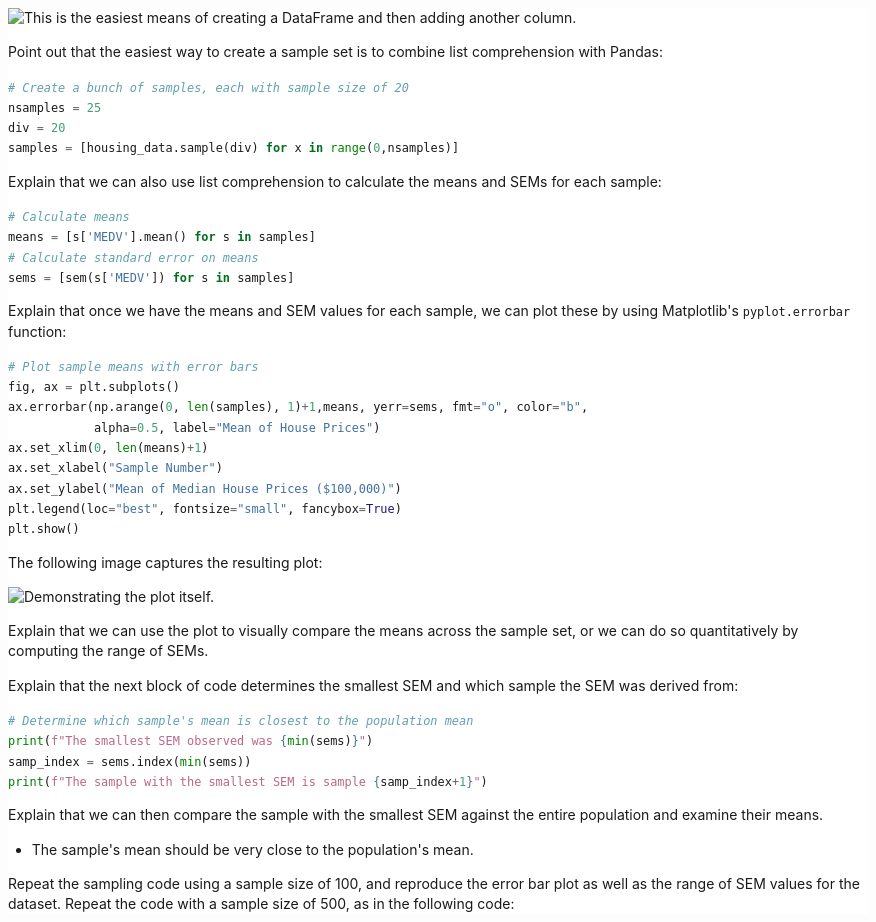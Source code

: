   ![This is the easiest means of creating a DataFrame and then adding another column.](https://static.bc-edx.com/data/dl-1-2/m5/lessons/3/img/5-3-15-building-dataframe.png)

Point out that the easiest way to create a sample set is to combine list comprehension with Pandas:

```python
# Create a bunch of samples, each with sample size of 20
nsamples = 25
div = 20
samples = [housing_data.sample(div) for x in range(0,nsamples)]
```

Explain that we can also use list comprehension to calculate the means and SEMs for each sample:

```python
# Calculate means
means = [s['MEDV'].mean() for s in samples]
# Calculate standard error on means
sems = [sem(s['MEDV']) for s in samples]
```

Explain that once we have the means and SEM values for each sample, we can plot these by using Matplotlib's `pyplot.errorbar` function:

```python
# Plot sample means with error bars
fig, ax = plt.subplots()
ax.errorbar(np.arange(0, len(samples), 1)+1,means, yerr=sems, fmt="o", color="b",
            alpha=0.5, label="Mean of House Prices")
ax.set_xlim(0, len(means)+1)
ax.set_xlabel("Sample Number")
ax.set_ylabel("Mean of Median House Prices ($100,000)")
plt.legend(loc="best", fontsize="small", fancybox=True)
plt.show()
```

The following image captures the resulting plot:

  ![Demonstrating the plot itself.](https://static.bc-edx.com/data/dl-1-2/m5/lessons/3/img/5-3-15-plot.png)

Explain that we can use the plot to visually compare the means across the sample set, or we can do so quantitatively by computing the range of SEMs.

Explain that the next block of code determines the smallest SEM and which sample the SEM was derived from:

```python
# Determine which sample's mean is closest to the population mean
print(f"The smallest SEM observed was {min(sems)}")
samp_index = sems.index(min(sems))
print(f"The sample with the smallest SEM is sample {samp_index+1}")
```

Explain that we can then compare the sample with the smallest SEM against the entire population and examine their means.

* The sample's mean should be very close to the population's mean.

Repeat the sampling code using a sample size of 100, and reproduce the error bar plot as well as the range of SEM values for the dataset. Repeat the code with a sample size of 500, as in the following code:
